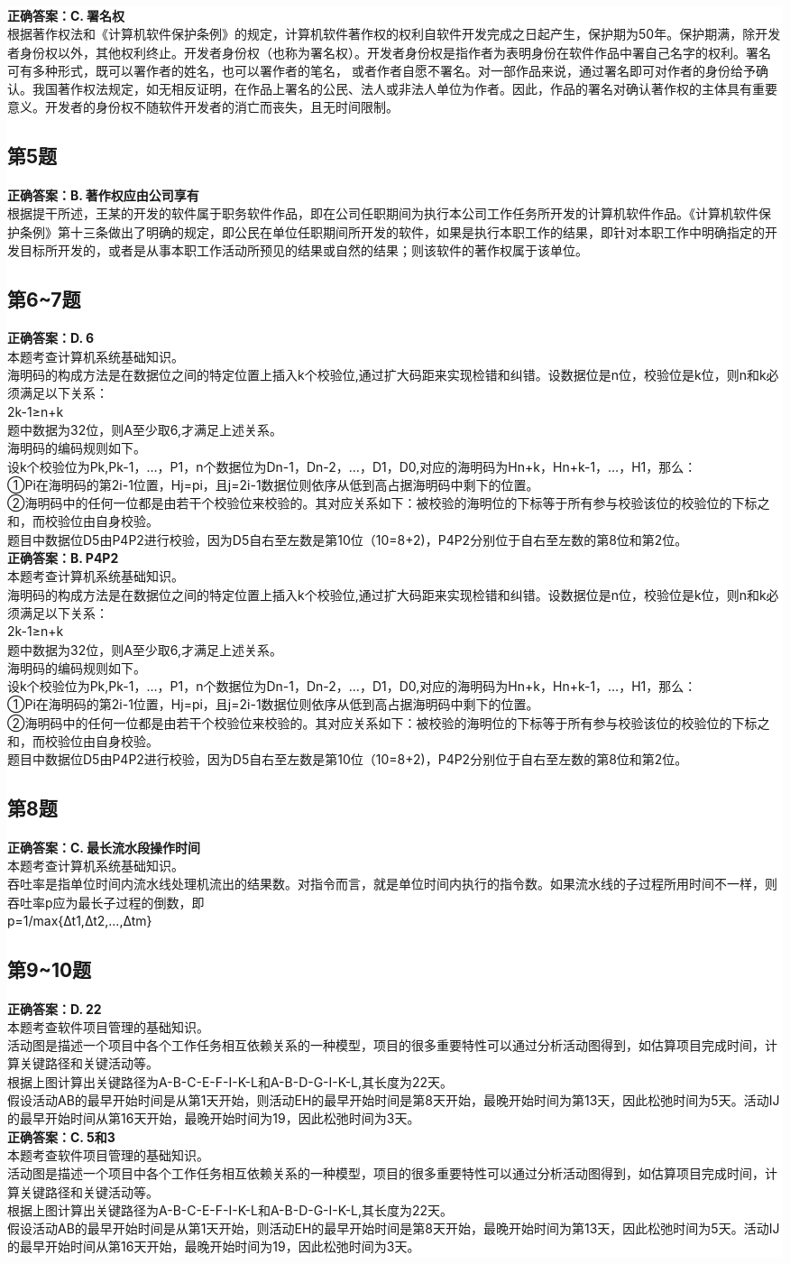 **正确答案：C. 署名权**  
根据著作权法和《计算机软件保护条例》的规定，计算机软件著作权的权利自软件开发完成之日起产生，保护期为50年。保护期满，除开发者身份权以外，其他权利终止。开发者身份权（也称为署名权）。开发者身份权是指作者为表明身份在软件作品中署自己名字的权利。署名可有多种形式，既可以署作者的姓名，也可以署作者的笔名， 或者作者自愿不署名。对一部作品来说，通过署名即可对作者的身份给予确认。我国著作权法规定，如无相反证明，在作品上署名的公民、法人或非法人单位为作者。因此，作品的署名对确认著作权的主体具有重要意义。开发者的身份权不随软件开发者的消亡而丧失，且无时间限制。  


## 第5题 ##

**正确答案：B. 著作权应由公司享有**  
根据提干所述，王某的开发的软件属于职务软件作品，即在公司任职期间为执行本公司工作任务所开发的计算机软件作品。《计算机软件保护条例》第十三条做出了明确的规定，即公民在单位任职期间所开发的软件，如果是执行本职工作的结果，即针对本职工作中明确指定的开发目标所开发的，或者是从事本职工作活动所预见的结果或自然的结果；则该软件的著作权属于该单位。  


## 第6~7题 ##

**正确答案：D. 6**  
本题考查计算机系统基础知识。  
海明码的构成方法是在数据位之间的特定位置上插入k个校验位,通过扩大码距来实现检错和纠错。设数据位是n位，校验位是k位，则n和k必须满足以下关系：  
2k\-1≥n+k  
题中数据为32位，则A至少取6,才满足上述关系。  
海明码的编码规则如下。  
设k个校验位为Pk,Pk-1，…，P1，n个数据位为Dn-1，Dn-2，…，D1，D0,对应的海明码为Hn+k，Hn+k-1，…，H1，那么：  
①Pi在海明码的第2i-1位置，Hj=pi，且j=2i-1数据位则依序从低到高占据海明码中剩下的位置。  
②海明码中的任何一位都是由若干个校验位来校验的。其对应关系如下：被校验的海明位的下标等于所有参与校验该位的校验位的下标之和，而校验位由自身校验。  
题目中数据位D5由P4P2进行校验，因为D5自右至左数是第10位（10=8+2)，P4P2分别位于自右至左数的第8位和第2位。  
**正确答案：B. P4P2**  
本题考查计算机系统基础知识。  
海明码的构成方法是在数据位之间的特定位置上插入k个校验位,通过扩大码距来实现检错和纠错。设数据位是n位，校验位是k位，则n和k必须满足以下关系：  
2k\-1≥n+k  
题中数据为32位，则A至少取6,才满足上述关系。  
海明码的编码规则如下。  
设k个校验位为Pk,Pk-1，…，P1，n个数据位为Dn-1，Dn-2，…，D1，D0,对应的海明码为Hn+k，Hn+k-1，…，H1，那么：  
①Pi在海明码的第2i-1位置，Hj=pi，且j=2i-1数据位则依序从低到高占据海明码中剩下的位置。  
②海明码中的任何一位都是由若干个校验位来校验的。其对应关系如下：被校验的海明位的下标等于所有参与校验该位的校验位的下标之和，而校验位由自身校验。  
题目中数据位D5由P4P2进行校验，因为D5自右至左数是第10位（10=8+2)，P4P2分别位于自右至左数的第8位和第2位。  


## 第8题 ##

**正确答案：C. 最长流水段操作时间**  
本题考查计算机系统基础知识。  
吞吐率是指单位时间内流水线处理机流出的结果数。对指令而言，就是单位时间内执行的指令数。如果流水线的子过程所用时间不一样，则吞吐率p应为最长子过程的倒数，即  
p=1/max\{∆t1,∆t2,...,∆tm\}  


## 第9~10题 ##

**正确答案：D. 22**  
本题考查软件项目管理的基础知识。  
活动图是描述一个项目中各个工作任务相互依赖关系的一种模型，项目的很多重要特性可以通过分析活动图得到，如估算项目完成时间，计算关键路径和关键活动等。  
根据上图计算出关键路径为A-B-C-E-F-I-K-L和A-B-D-G-I-K-L,其长度为22天。  
假设活动AB的最早开始时间是从第1天开始，则活动EH的最早开始时间是第8天开始，最晚开始时间为第13天，因此松弛时间为5天。活动IJ的最早开始时间从第16天开始，最晚开始时间为19，因此松弛时间为3天。  
**正确答案：C. 5和3**  
本题考查软件项目管理的基础知识。  
活动图是描述一个项目中各个工作任务相互依赖关系的一种模型，项目的很多重要特性可以通过分析活动图得到，如估算项目完成时间，计算关键路径和关键活动等。  
根据上图计算出关键路径为A-B-C-E-F-I-K-L和A-B-D-G-I-K-L,其长度为22天。  
假设活动AB的最早开始时间是从第1天开始，则活动EH的最早开始时间是第8天开始，最晚开始时间为第13天，因此松弛时间为5天。活动IJ的最早开始时间从第16天开始，最晚开始时间为19，因此松弛时间为3天。  
